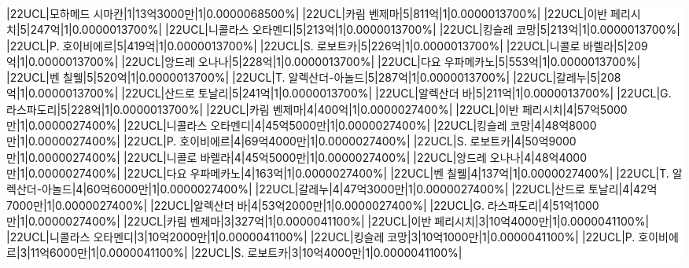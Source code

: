 |22UCL|모하메드 시마칸|1|13억3000만|1|0.0000068500%|
|22UCL|카림 벤제마|5|811억|1|0.0000013700%|
|22UCL|이반 페리시치|5|247억|1|0.0000013700%|
|22UCL|니콜라스 오타멘디|5|213억|1|0.0000013700%|
|22UCL|킹슬레 코망|5|213억|1|0.0000013700%|
|22UCL|P. 호이비에르|5|419억|1|0.0000013700%|
|22UCL|S. 로보트카|5|226억|1|0.0000013700%|
|22UCL|니콜로 바렐라|5|209억|1|0.0000013700%|
|22UCL|앙드레 오나나|5|228억|1|0.0000013700%|
|22UCL|다요 우파메카노|5|553억|1|0.0000013700%|
|22UCL|벤 칠웰|5|520억|1|0.0000013700%|
|22UCL|T. 알렉산더-아놀드|5|287억|1|0.0000013700%|
|22UCL|갈레누|5|208억|1|0.0000013700%|
|22UCL|산드로 토날리|5|241억|1|0.0000013700%|
|22UCL|알렉산더 바|5|211억|1|0.0000013700%|
|22UCL|G. 라스파도리|5|228억|1|0.0000013700%|
|22UCL|카림 벤제마|4|400억|1|0.0000027400%|
|22UCL|이반 페리시치|4|57억5000만|1|0.0000027400%|
|22UCL|니콜라스 오타멘디|4|45억5000만|1|0.0000027400%|
|22UCL|킹슬레 코망|4|48억8000만|1|0.0000027400%|
|22UCL|P. 호이비에르|4|69억4000만|1|0.0000027400%|
|22UCL|S. 로보트카|4|50억9000만|1|0.0000027400%|
|22UCL|니콜로 바렐라|4|45억5000만|1|0.0000027400%|
|22UCL|앙드레 오나나|4|48억4000만|1|0.0000027400%|
|22UCL|다요 우파메카노|4|163억|1|0.0000027400%|
|22UCL|벤 칠웰|4|137억|1|0.0000027400%|
|22UCL|T. 알렉산더-아놀드|4|60억6000만|1|0.0000027400%|
|22UCL|갈레누|4|47억3000만|1|0.0000027400%|
|22UCL|산드로 토날리|4|42억7000만|1|0.0000027400%|
|22UCL|알렉산더 바|4|53억2000만|1|0.0000027400%|
|22UCL|G. 라스파도리|4|51억1000만|1|0.0000027400%|
|22UCL|카림 벤제마|3|327억|1|0.0000041100%|
|22UCL|이반 페리시치|3|10억4000만|1|0.0000041100%|
|22UCL|니콜라스 오타멘디|3|10억2000만|1|0.0000041100%|
|22UCL|킹슬레 코망|3|10억1000만|1|0.0000041100%|
|22UCL|P. 호이비에르|3|11억6000만|1|0.0000041100%|
|22UCL|S. 로보트카|3|10억4000만|1|0.0000041100%|